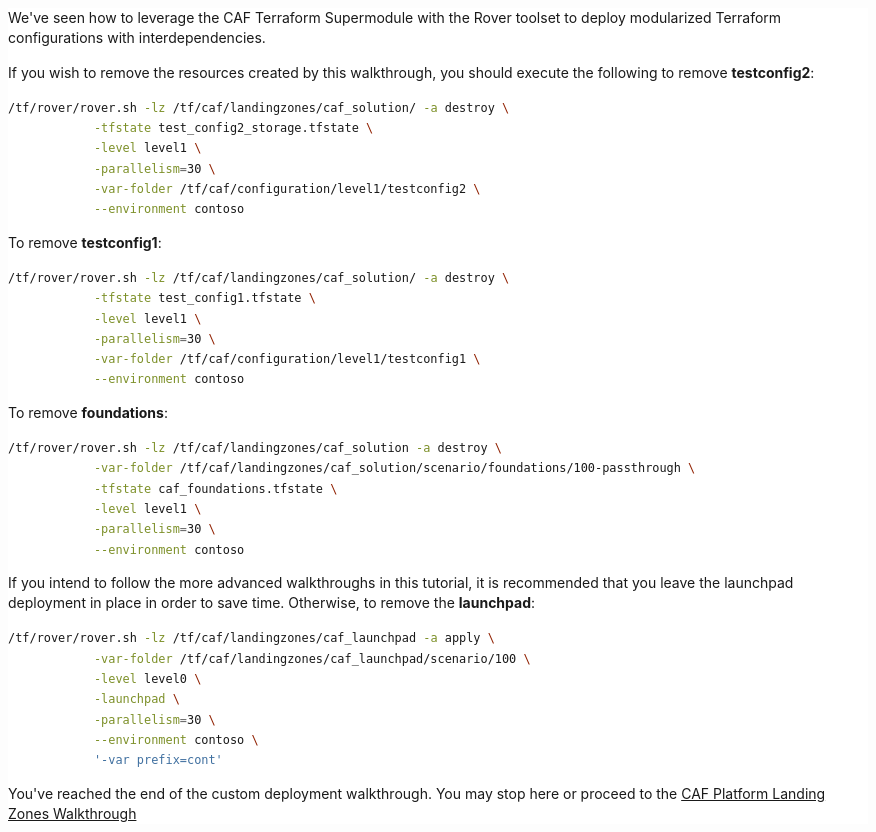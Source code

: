 We've seen how to leverage the CAF Terraform Supermodule with the Rover toolset to deploy modularized Terraform configurations with interdependencies.

If you wish to remove the resources created by this walkthrough, you should execute the following to remove **testconfig2**:

```bash
/tf/rover/rover.sh -lz /tf/caf/landingzones/caf_solution/ -a destroy \
            -tfstate test_config2_storage.tfstate \
            -level level1 \
            -parallelism=30 \
            -var-folder /tf/caf/configuration/level1/testconfig2 \
            --environment contoso
```

To remove **testconfig1**:

```bash
/tf/rover/rover.sh -lz /tf/caf/landingzones/caf_solution/ -a destroy \
            -tfstate test_config1.tfstate \
            -level level1 \
            -parallelism=30 \
            -var-folder /tf/caf/configuration/level1/testconfig1 \
            --environment contoso
```

To remove **foundations**:

```bash
/tf/rover/rover.sh -lz /tf/caf/landingzones/caf_solution -a destroy \
            -var-folder /tf/caf/landingzones/caf_solution/scenario/foundations/100-passthrough \
            -tfstate caf_foundations.tfstate \
            -level level1 \
            -parallelism=30 \
            --environment contoso
```

If you intend to follow the more advanced walkthroughs in this tutorial, it is recommended that you leave the launchpad deployment in place in order to save time.  Otherwise, to remove the **launchpad**:

```bash
/tf/rover/rover.sh -lz /tf/caf/landingzones/caf_launchpad -a apply \
            -var-folder /tf/caf/landingzones/caf_launchpad/scenario/100 \
            -level level0 \
            -launchpad \
            -parallelism=30 \
            --environment contoso \
            '-var prefix=cont'
```

You've reached the end of the custom deployment walkthrough.  You may stop here or proceed to the [CAF Platform Landing Zones Walkthrough](L_platform_deploy.md)
